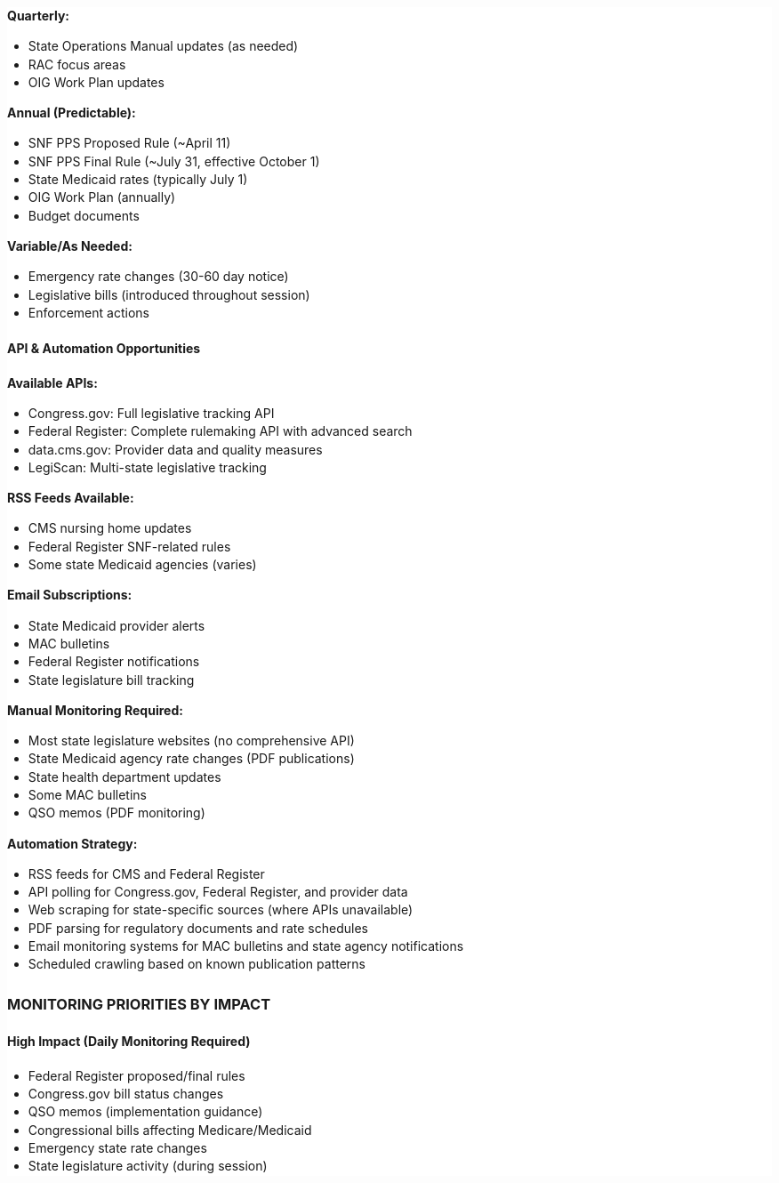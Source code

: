 **Quarterly:**
- State Operations Manual updates (as needed)
- RAC focus areas
- OIG Work Plan updates

**Annual (Predictable):**
- SNF PPS Proposed Rule (~April 11)
- SNF PPS Final Rule (~July 31, effective October 1)
- State Medicaid rates (typically July 1)
- OIG Work Plan (annually)
- Budget documents

**Variable/As Needed:**
- Emergency rate changes (30-60 day notice)
- Legislative bills (introduced throughout session)
- Enforcement actions

#### API & Automation Opportunities
**Available APIs:**
- Congress.gov: Full legislative tracking API
- Federal Register: Complete rulemaking API with advanced search
- data.cms.gov: Provider data and quality measures
- LegiScan: Multi-state legislative tracking

**RSS Feeds Available:**
- CMS nursing home updates
- Federal Register SNF-related rules
- Some state Medicaid agencies (varies)

**Email Subscriptions:**
- State Medicaid provider alerts
- MAC bulletins
- Federal Register notifications
- State legislature bill tracking

**Manual Monitoring Required:**
- Most state legislature websites (no comprehensive API)
- State Medicaid agency rate changes (PDF publications)
- State health department updates
- Some MAC bulletins
- QSO memos (PDF monitoring)

**Automation Strategy:**
- RSS feeds for CMS and Federal Register
- API polling for Congress.gov, Federal Register, and provider data
- Web scraping for state-specific sources (where APIs unavailable)
- PDF parsing for regulatory documents and rate schedules
- Email monitoring systems for MAC bulletins and state agency notifications
- Scheduled crawling based on known publication patterns

### MONITORING PRIORITIES BY IMPACT

#### High Impact (Daily Monitoring Required)
- Federal Register proposed/final rules
- Congress.gov bill status changes
- QSO memos (implementation guidance)
- Congressional bills affecting Medicare/Medicaid
- Emergency state rate changes
- State legislature activity (during session)
